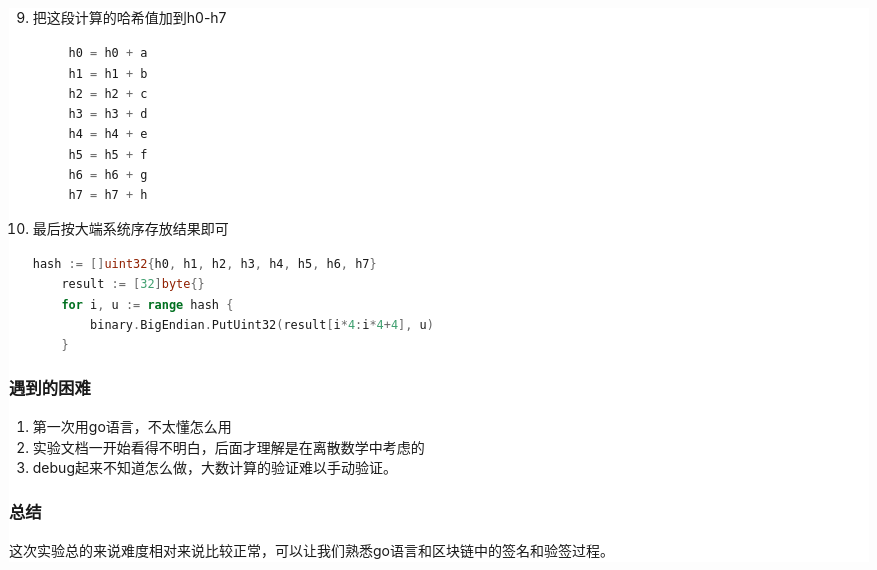
9. 把这段计算的哈希值加到h0-h7

   ```go
   		h0 = h0 + a
   		h1 = h1 + b
   		h2 = h2 + c
   		h3 = h3 + d
   		h4 = h4 + e
   		h5 = h5 + f
   		h6 = h6 + g
   		h7 = h7 + h
   ```

10. 最后按大端系统序存放结果即可

    ```go
    hash := []uint32{h0, h1, h2, h3, h4, h5, h6, h7}
    	result := [32]byte{}
    	for i, u := range hash {
    		binary.BigEndian.PutUint32(result[i*4:i*4+4], u)
    	}
    ```







### 遇到的困难

1. 第一次用go语言，不太懂怎么用
2. 实验文档一开始看得不明白，后面才理解是在离散数学中考虑的
3. debug起来不知道怎么做，大数计算的验证难以手动验证。

### 总结

这次实验总的来说难度相对来说比较正常，可以让我们熟悉go语言和区块链中的签名和验签过程。
